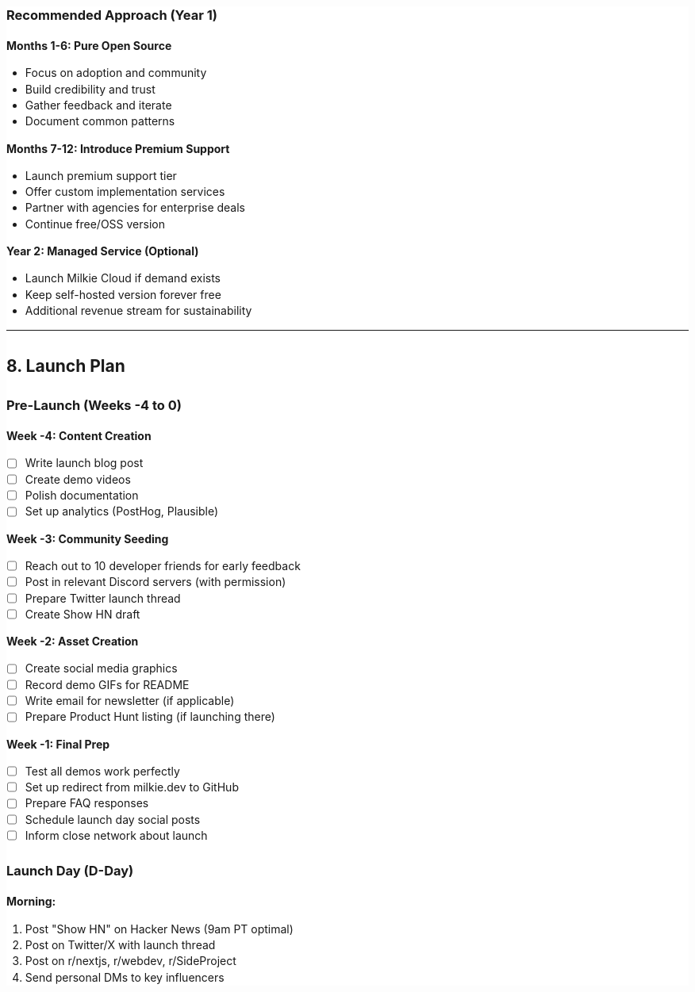 ### Recommended Approach (Year 1)

**Months 1-6: Pure Open Source**
- Focus on adoption and community
- Build credibility and trust
- Gather feedback and iterate
- Document common patterns

**Months 7-12: Introduce Premium Support**
- Launch premium support tier
- Offer custom implementation services
- Partner with agencies for enterprise deals
- Continue free/OSS version

**Year 2: Managed Service (Optional)**
- Launch Milkie Cloud if demand exists
- Keep self-hosted version forever free
- Additional revenue stream for sustainability

---

## 8. Launch Plan

### Pre-Launch (Weeks -4 to 0)

**Week -4: Content Creation**
- [ ] Write launch blog post
- [ ] Create demo videos
- [ ] Polish documentation
- [ ] Set up analytics (PostHog, Plausible)

**Week -3: Community Seeding**
- [ ] Reach out to 10 developer friends for early feedback
- [ ] Post in relevant Discord servers (with permission)
- [ ] Prepare Twitter launch thread
- [ ] Create Show HN draft

**Week -2: Asset Creation**
- [ ] Create social media graphics
- [ ] Record demo GIFs for README
- [ ] Write email for newsletter (if applicable)
- [ ] Prepare Product Hunt listing (if launching there)

**Week -1: Final Prep**
- [ ] Test all demos work perfectly
- [ ] Set up redirect from milkie.dev to GitHub
- [ ] Prepare FAQ responses
- [ ] Schedule launch day social posts
- [ ] Inform close network about launch

### Launch Day (D-Day)

**Morning:**
1. Post "Show HN" on Hacker News (9am PT optimal)
2. Post on Twitter/X with launch thread
3. Post on r/nextjs, r/webdev, r/SideProject
4. Send personal DMs to key influencers
